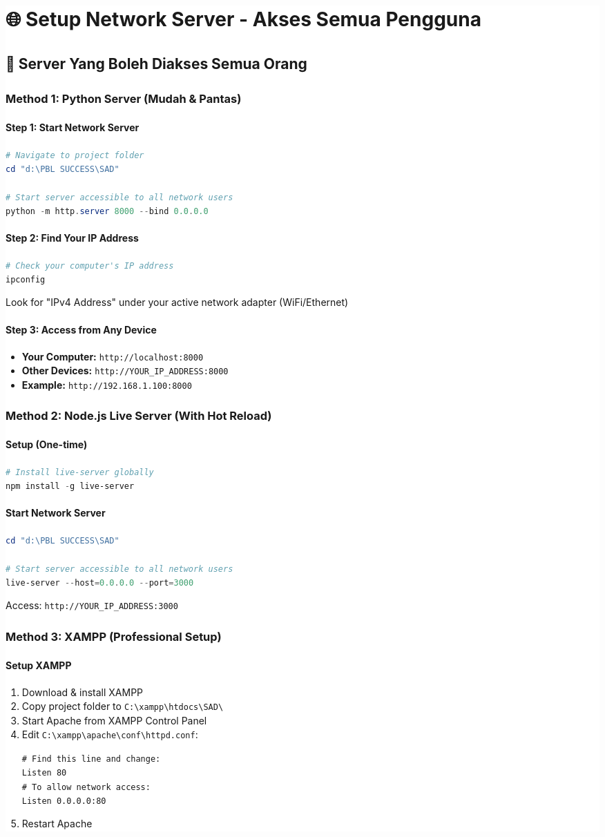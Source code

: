# 🌐 Setup Network Server - Akses Semua Pengguna

## 🚀 Server Yang Boleh Diakses Semua Orang

### Method 1: Python Server (Mudah & Pantas)

#### Step 1: Start Network Server
```powershell
# Navigate to project folder
cd "d:\PBL SUCCESS\SAD"

# Start server accessible to all network users
python -m http.server 8000 --bind 0.0.0.0
```

#### Step 2: Find Your IP Address
```powershell
# Check your computer's IP address
ipconfig
```
Look for "IPv4 Address" under your active network adapter (WiFi/Ethernet)

#### Step 3: Access from Any Device
- **Your Computer:** `http://localhost:8000`
- **Other Devices:** `http://YOUR_IP_ADDRESS:8000`
- **Example:** `http://192.168.1.100:8000`

### Method 2: Node.js Live Server (With Hot Reload)

#### Setup (One-time)
```powershell
# Install live-server globally
npm install -g live-server
```

#### Start Network Server
```powershell
cd "d:\PBL SUCCESS\SAD"

# Start server accessible to all network users
live-server --host=0.0.0.0 --port=3000
```

Access: `http://YOUR_IP_ADDRESS:3000`

### Method 3: XAMPP (Professional Setup)

#### Setup XAMPP
1. Download & install XAMPP
2. Copy project folder to `C:\xampp\htdocs\SAD\`
3. Start Apache from XAMPP Control Panel
4. Edit `C:\xampp\apache\conf\httpd.conf`:
   ```
   # Find this line and change:
   Listen 80
   # To allow network access:
   Listen 0.0.0.0:80
   ```
5. Restart Apache
